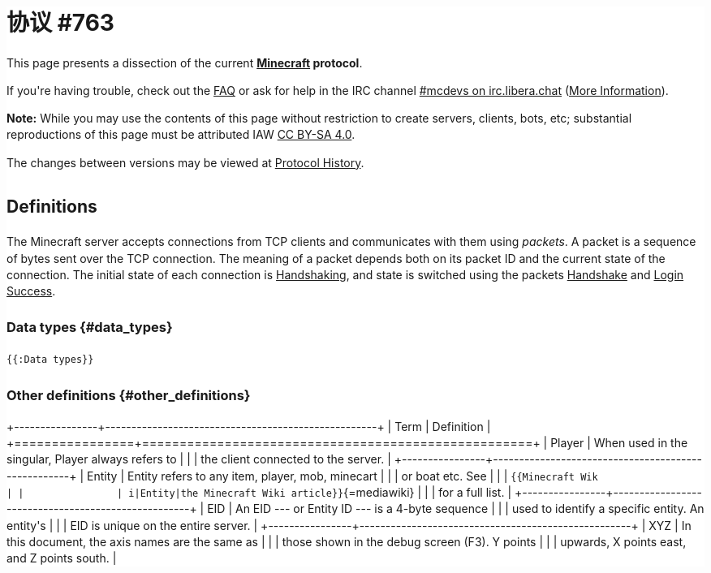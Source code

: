 # 协议 #763

This page presents a dissection of the current
**[Minecraft](https://minecraft.net/) protocol**.

If you\'re having trouble, check out the [FAQ](Protocol_FAQ "wikilink")
or ask for help in the IRC channel [#mcdevs on
irc.libera.chat](ircs://irc.libera.chat:6697) ([More
Information](https://wiki.vg/MCDevs)).

**Note:** While you may use the contents of this page without
restriction to create servers, clients, bots, etc; substantial
reproductions of this page must be attributed IAW [CC BY-SA
4.0](https://creativecommons.org/licenses/by-sa/4.0/).

The changes between versions may be viewed at [Protocol
History](Protocol_History "wikilink").

## Definitions

The Minecraft server accepts connections from TCP clients and
communicates with them using *packets*. A packet is a sequence of bytes
sent over the TCP connection. The meaning of a packet depends both on
its packet ID and the current state of the connection. The initial state
of each connection is [Handshaking](#Handshaking "wikilink"), and state
is switched using the packets [Handshake](#Handshake "wikilink") and
[Login Success](#Login_Success "wikilink").

### Data types {#data_types}

```{=mediawiki}
{{:Data types}}
```
### Other definitions {#other_definitions}

+----------------+----------------------------------------------------+
| Term           | Definition                                         |
+================+====================================================+
| Player         | When used in the singular, Player always refers to |
|                | the client connected to the server.                |
+----------------+----------------------------------------------------+
| Entity         | Entity refers to any item, player, mob, minecart   |
|                | or boat etc. See                                   |
|                | `{{Minecraft Wik                                   |
|                | i|Entity|the Minecraft Wiki article}}`{=mediawiki} |
|                | for a full list.                                   |
+----------------+----------------------------------------------------+
| EID            | An EID --- or Entity ID --- is a 4-byte sequence   |
|                | used to identify a specific entity. An entity\'s   |
|                | EID is unique on the entire server.                |
+----------------+----------------------------------------------------+
| XYZ            | In this document, the axis names are the same as   |
|                | those shown in the debug screen (F3). Y points     |
|                | upwards, X points east, and Z points south.        |